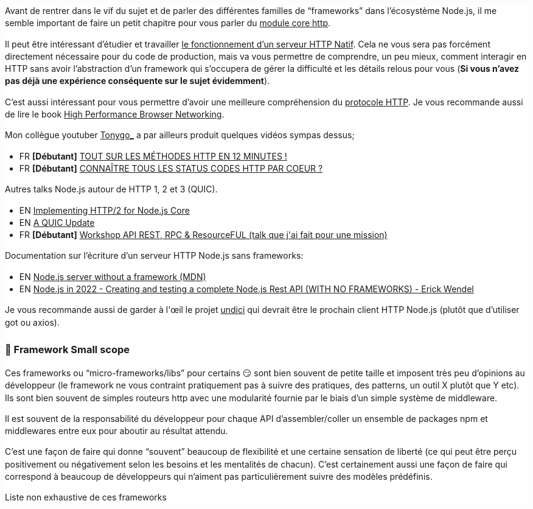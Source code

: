 Avant de rentrer dans le vif du sujet et de parler des différentes familles de “frameworks” dans l’écosystème Node.js, il me semble important de faire un petit chapitre pour vous parler du [module core http](https://nodejs.org/api/http.html).

Il peut être intéressant d’étudier et travailler [le fonctionnement d’un serveur HTTP Natif](https://www.digitalocean.com/community/tutorials/how-to-create-a-web-server-in-node-js-with-the-http-module). Cela ne vous sera pas forcément directement nécessaire pour du code de production, mais va vous permettre de comprendre, un peu mieux, comment interagir en HTTP sans avoir l’abstraction d’un framework qui s’occupera de gérer la difficulté et les détails relous pour vous (**Si vous n’avez pas déjà une expérience conséquente sur le sujet évidemment**).

C’est aussi intéressant pour vous permettre d’avoir une meilleure compréhension du [protocole HTTP](https://tools.ietf.org/html/rfc7231). Je vous recommande aussi de lire le book [High Performance Browser Networking](https://hpbn.co/).

Mon collègue youtuber [Tonygo_](https://www.youtube.com/channel/UC0yiy-XPDRVAgLaAiA8kvrQ) a par ailleurs produit quelques vidéos sympas dessus;

- FR **[Débutant]** [TOUT SUR LES MÉTHODES HTTP EN 12 MINUTES !](https://www.youtube.com/watch?v=B-3TGySiSLo)
- FR **[Débutant]** [CONNAÎTRE TOUS LES STATUS CODES HTTP PAR COEUR ?](https://www.youtube.com/watch?v=twKgr_ERZJI)

Autres talks Node.js autour de HTTP 1, 2 et 3 (QUIC).

- EN [Implementing HTTP/2 for Node.js Core](https://www.youtube.com/watch?v=7uNGKCao8gA)
- EN [A QUIC Update](https://www.youtube.com/watch?v=Fu9i2knjq8g)
- FR **[Débutant]** [Workshop API REST, RPC & ResourceFUL (talk que j'ai fait pour une mission)](https://www.dropbox.com/s/gdny6hc2calq0k5/Workshop%20API.mp4?dl=0)

Documentation sur l’écriture d’un serveur HTTP Node.js sans frameworks:

- EN [Node.js server without a framework (MDN)](https://developer.mozilla.org/en-US/docs/Learn/Server-side/Node_server_without_framework)
- EN [Node.js in 2022 - Creating and testing a complete Node.js Rest API (WITH NO FRAMEWORKS) - Erick Wendel](https://www.youtube.com/watch?v=xR4D2bp8_S0)

Je vous recommande aussi de garder à l'œil le projet [undici](https://github.com/nodejs/undici) qui devrait être le prochain client HTTP Node.js (plutôt que d’utiliser got ou axios).

### 🚁 Framework Small scope

Ces frameworks ou “micro-frameworks/libs” pour certains 😏 sont bien souvent de petite taille et imposent très peu d’opinions au développeur (le framework ne vous contraint pratiquement pas à suivre des pratiques, des patterns, un outil X plutôt que Y etc). Ils sont bien souvent de simples routeurs http avec une modularité fournie par le biais d’un simple système de middleware.

Il est souvent de la responsabilité du développeur pour chaque API d’assembler/coller un ensemble de packages npm et middlewares entre eux pour aboutir au résultat attendu.

C’est une façon de faire qui donne “souvent” beaucoup de flexibilité et une certaine sensation de liberté (ce qui peut être perçu positivement ou négativement selon les besoins et les mentalités de chacun). C’est certainement aussi une façon de faire qui correspond à beaucoup de développeurs qui n’aiment pas particulièrement suivre des modèles prédéfinis.

Liste non exhaustive de ces frameworks
